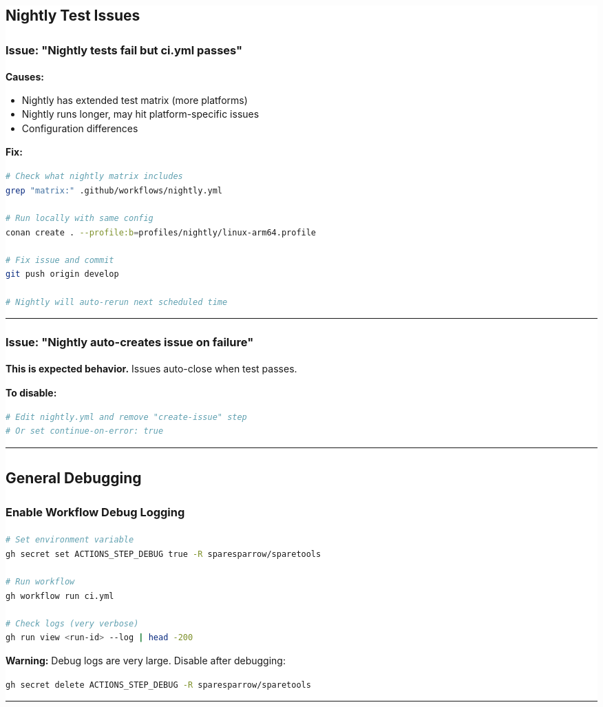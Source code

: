 ## Nightly Test Issues

### Issue: "Nightly tests fail but ci.yml passes"

**Causes:**
- Nightly has extended test matrix (more platforms)
- Nightly runs longer, may hit platform-specific issues
- Configuration differences

**Fix:**
```bash
# Check what nightly matrix includes
grep "matrix:" .github/workflows/nightly.yml

# Run locally with same config
conan create . --profile:b=profiles/nightly/linux-arm64.profile

# Fix issue and commit
git push origin develop

# Nightly will auto-rerun next scheduled time
```

---

### Issue: "Nightly auto-creates issue on failure"

**This is expected behavior.** Issues auto-close when test passes.

**To disable:**
```bash
# Edit nightly.yml and remove "create-issue" step
# Or set continue-on-error: true
```

---

## General Debugging

### Enable Workflow Debug Logging

```bash
# Set environment variable
gh secret set ACTIONS_STEP_DEBUG true -R sparesparrow/sparetools

# Run workflow
gh workflow run ci.yml

# Check logs (very verbose)
gh run view <run-id> --log | head -200
```

**Warning:** Debug logs are very large. Disable after debugging:
```bash
gh secret delete ACTIONS_STEP_DEBUG -R sparesparrow/sparetools
```

---